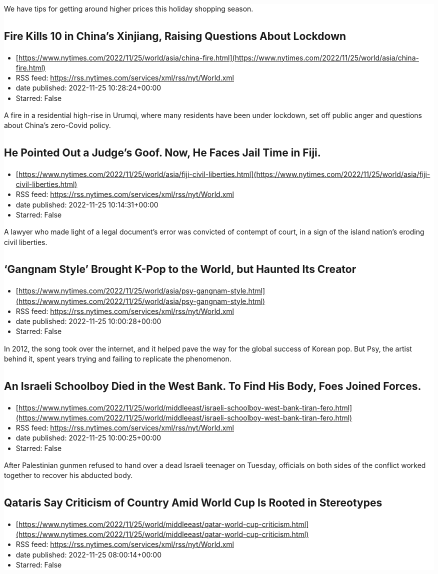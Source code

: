 We have tips for getting around higher prices this holiday shopping season.

## Fire Kills 10 in China’s Xinjiang, Raising Questions About Lockdown
 - [https://www.nytimes.com/2022/11/25/world/asia/china-fire.html](https://www.nytimes.com/2022/11/25/world/asia/china-fire.html)
 - RSS feed: https://rss.nytimes.com/services/xml/rss/nyt/World.xml
 - date published: 2022-11-25 10:28:24+00:00
 - Starred: False

A fire in a residential high-rise in Urumqi, where many residents have been under lockdown, set off public anger and questions about China’s zero-Covid policy.

## He Pointed Out a Judge’s Goof. Now, He Faces Jail Time in Fiji.
 - [https://www.nytimes.com/2022/11/25/world/asia/fiji-civil-liberties.html](https://www.nytimes.com/2022/11/25/world/asia/fiji-civil-liberties.html)
 - RSS feed: https://rss.nytimes.com/services/xml/rss/nyt/World.xml
 - date published: 2022-11-25 10:14:31+00:00
 - Starred: False

A lawyer who made light of a legal document’s error was convicted of contempt of court, in a sign of the island nation’s eroding civil liberties.

## ‘Gangnam Style’ Brought K-Pop to the World, but Haunted Its Creator
 - [https://www.nytimes.com/2022/11/25/world/asia/psy-gangnam-style.html](https://www.nytimes.com/2022/11/25/world/asia/psy-gangnam-style.html)
 - RSS feed: https://rss.nytimes.com/services/xml/rss/nyt/World.xml
 - date published: 2022-11-25 10:00:28+00:00
 - Starred: False

In 2012, the song took over the internet, and it helped pave the way for the global success of Korean pop. But Psy, the artist behind it, spent years trying and failing to replicate the phenomenon.

## An Israeli Schoolboy Died in the West Bank. To Find His Body, Foes Joined Forces.
 - [https://www.nytimes.com/2022/11/25/world/middleeast/israeli-schoolboy-west-bank-tiran-fero.html](https://www.nytimes.com/2022/11/25/world/middleeast/israeli-schoolboy-west-bank-tiran-fero.html)
 - RSS feed: https://rss.nytimes.com/services/xml/rss/nyt/World.xml
 - date published: 2022-11-25 10:00:25+00:00
 - Starred: False

After Palestinian gunmen refused to hand over a dead Israeli teenager on Tuesday, officials on both sides of the conflict worked together to recover his abducted body.

## Qataris Say Criticism of Country Amid World Cup Is Rooted in Stereotypes
 - [https://www.nytimes.com/2022/11/25/world/middleeast/qatar-world-cup-criticism.html](https://www.nytimes.com/2022/11/25/world/middleeast/qatar-world-cup-criticism.html)
 - RSS feed: https://rss.nytimes.com/services/xml/rss/nyt/World.xml
 - date published: 2022-11-25 08:00:14+00:00
 - Starred: False
